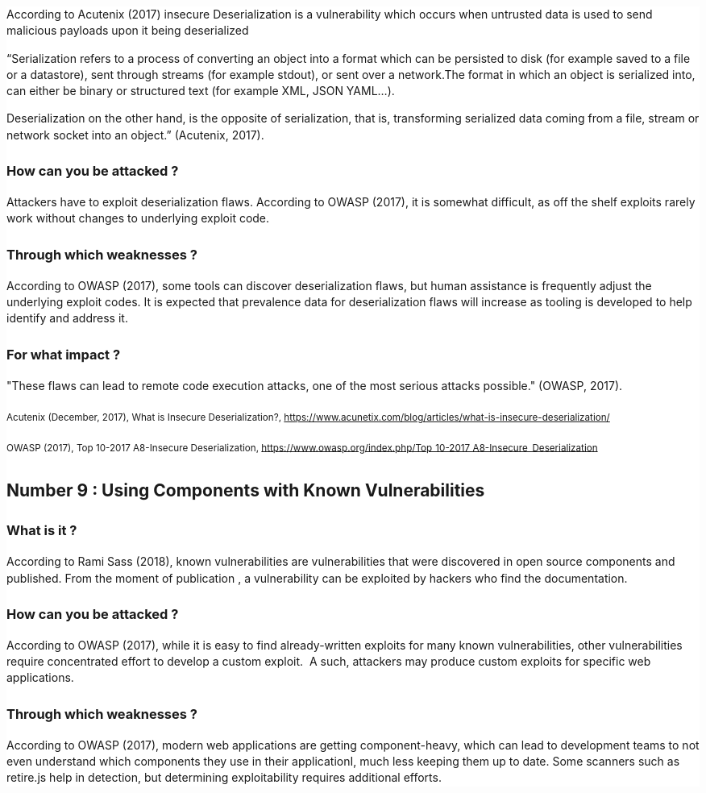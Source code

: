 According to Acutenix (2017) insecure Deserialization is a vulnerability which occurs when untrusted data is used to send malicious payloads upon it being deserialized

“Serialization refers to a process of converting an object into a format which can be persisted to disk (for example saved to a file or a datastore), sent through streams (for example stdout), or sent over a network.The format in which an object is serialized into, can either be binary or structured text (for example XML, JSON YAML…).

Deserialization on the other hand, is the opposite of serialization, that is, transforming serialized data coming from a file, stream or network socket into an object.” (Acutenix, 2017).

### How can you be attacked ?

Attackers have to exploit deserialization flaws. According to OWASP (2017), it is somewhat difficult, as off the shelf exploits rarely work without changes to underlying exploit code.

### Through which weaknesses ?

According to OWASP (2017), some tools can discover deserialization flaws, but human assistance is frequently adjust the underlying exploit codes. It is expected that prevalence data for deserialization flaws will increase as tooling is developed to help identify and address it.

### For what impact ?

"These flaws can lead to remote code execution attacks, one of the most serious attacks possible." (OWASP, 2017).

<sub>Acutenix (December, 2017), What is Insecure Deserialization?,
https://www.acunetix.com/blog/articles/what-is-insecure-deserialization/</sub>

<sub>OWASP (2017), Top 10-2017 A8-Insecure Deserialization,
https://www.owasp.org/index.php/Top_10-2017_A8-Insecure_Deserialization</sub>

## Number 9 : Using Components with Known Vulnerabilities

### What is it ?

According to Rami Sass (2018), known vulnerabilities are vulnerabilities that were discovered in open source components and published. From the moment of publication , a vulnerability can be exploited by hackers who find the documentation.

### How can you be attacked ?

According to OWASP (2017), while it is easy to find already-written exploits for many known vulnerabilities, other vulnerabilities require concentrated effort to develop a custom exploit.  A such, attackers may produce custom exploits for specific web applications.

### Through which weaknesses ?

According to OWASP (2017), modern web applications are getting component-heavy, which can lead to development teams to not even understand which components they use in their applicationI, much less keeping them up to date. Some scanners such as retire.js help in detection, but determining exploitability requires additional efforts.
